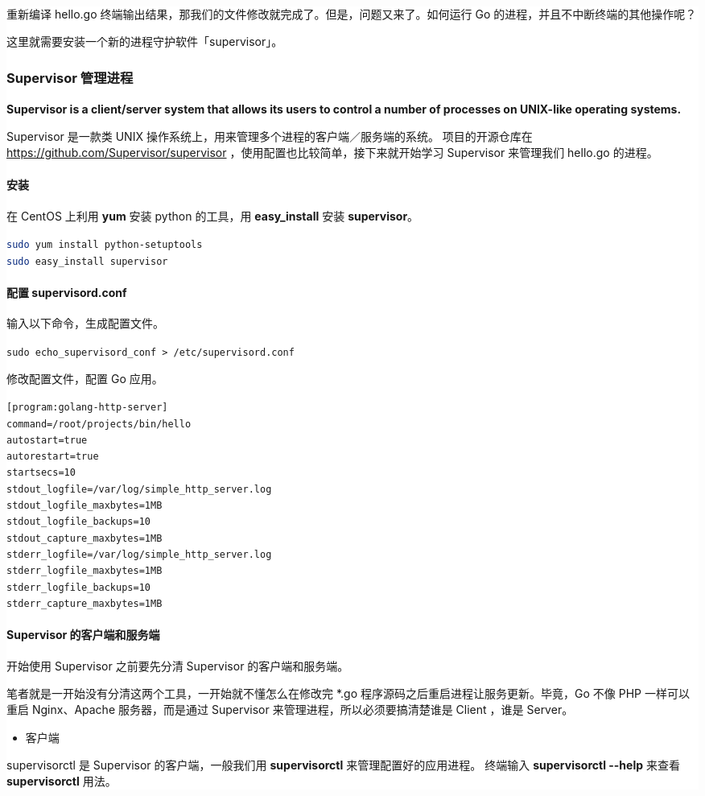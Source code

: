 重新编译 hello.go 终端输出结果，那我们的文件修改就完成了。但是，问题又来了。如何运行 Go 的进程，并且不中断终端的其他操作呢？

这里就需要安装一个新的进程守护软件「supervisor」。

### Supervisor 管理进程

**Supervisor is a client/server system that allows its users to control a number of processes on UNIX-like operating systems.**

Supervisor 是一款类 UNIX 操作系统上，用来管理多个进程的客户端／服务端的系统。
项目的开源仓库在 https://github.com/Supervisor/supervisor ，使用配置也比较简单，接下来就开始学习 Supervisor 来管理我们 hello.go 的进程。

#### 安装
在 CentOS 上利用 **yum** 安装 python 的工具，用 **easy_install** 安装 **supervisor**。

```sh
sudo yum install python-setuptools
sudo easy_install supervisor
```
#### 配置 supervisord.conf

输入以下命令，生成配置文件。

```
sudo echo_supervisord_conf > /etc/supervisord.conf
```

修改配置文件，配置 Go 应用。

```
[program:golang-http-server]
command=/root/projects/bin/hello
autostart=true
autorestart=true
startsecs=10
stdout_logfile=/var/log/simple_http_server.log
stdout_logfile_maxbytes=1MB
stdout_logfile_backups=10
stdout_capture_maxbytes=1MB
stderr_logfile=/var/log/simple_http_server.log
stderr_logfile_maxbytes=1MB
stderr_logfile_backups=10
stderr_capture_maxbytes=1MB
```

#### Supervisor 的客户端和服务端

开始使用 Supervisor 之前要先分清 Supervisor 的客户端和服务端。

笔者就是一开始没有分清这两个工具，一开始就不懂怎么在修改完 *.go 程序源码之后重启进程让服务更新。毕竟，Go 不像 PHP 一样可以重启 Nginx、Apache 服务器，而是通过 Supervisor 来管理进程，所以必须要搞清楚谁是 Client ，谁是 Server。

- 客户端

supervisorctl 是 Supervisor 的客户端，一般我们用 **supervisorctl** 来管理配置好的应用进程。
终端输入 **supervisorctl --help** 来查看 **supervisorctl** 用法。
